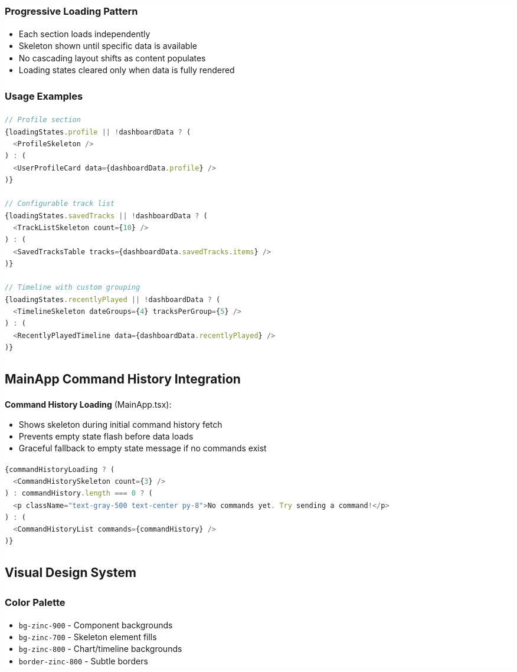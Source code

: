 ### Progressive Loading Pattern
- Each section loads independently
- Skeleton shown until specific data is available
- No cascading layout shifts as content populates
- Loading states cleared only when data is fully rendered

### Usage Examples
```typescript
// Profile section
{loadingStates.profile || !dashboardData ? (
  <ProfileSkeleton />
) : (
  <UserProfileCard data={dashboardData.profile} />
)}

// Configurable track list
{loadingStates.savedTracks || !dashboardData ? (
  <TrackListSkeleton count={10} />
) : (
  <SavedTracksTable tracks={dashboardData.savedTracks.items} />
)}

// Timeline with custom grouping
{loadingStates.recentlyPlayed || !dashboardData ? (
  <TimelineSkeleton dateGroups={4} tracksPerGroup={5} />
) : (
  <RecentlyPlayedTimeline data={dashboardData.recentlyPlayed} />
)}
```

## MainApp Command History Integration

**Command History Loading** (MainApp.tsx):
- Shows skeleton during initial command history fetch
- Prevents empty state flash before data loads
- Graceful fallback to empty state message if no commands exist

```typescript
{commandHistoryLoading ? (
  <CommandHistorySkeleton count={3} />
) : commandHistory.length === 0 ? (
  <p className="text-gray-500 text-center py-8">No commands yet. Try sending a command!</p>
) : (
  <CommandHistoryList commands={commandHistory} />
)}
```

## Visual Design System

### Color Palette
- `bg-zinc-900` - Component backgrounds
- `bg-zinc-700` - Skeleton element fills
- `bg-zinc-800` - Chart/timeline backgrounds
- `border-zinc-800` - Subtle borders
